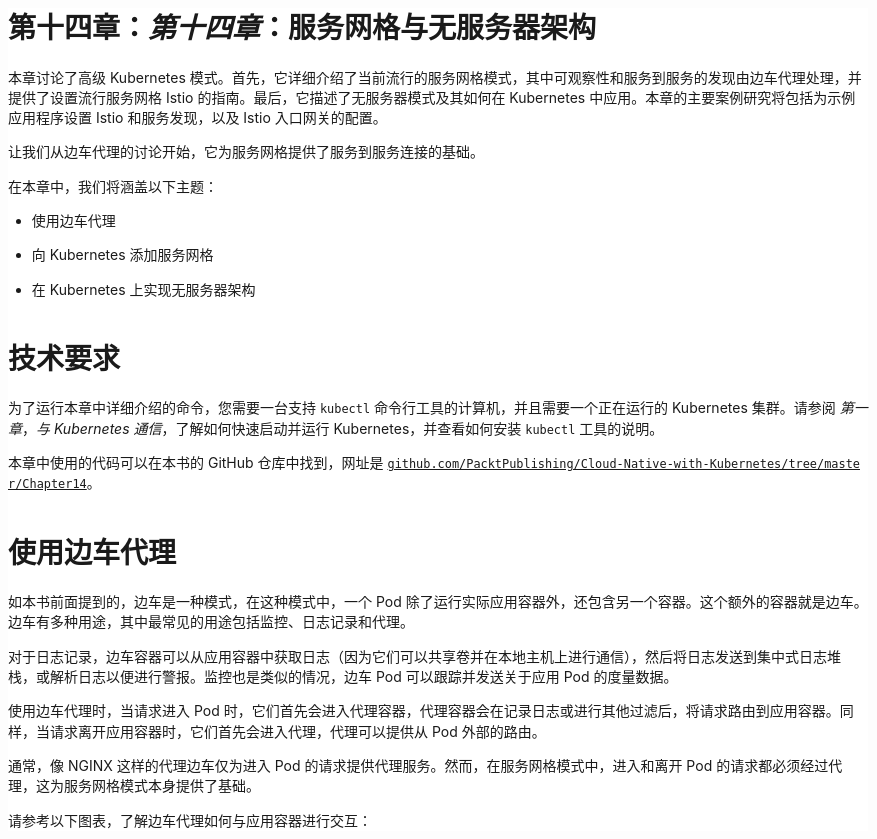 # 第十四章：*第十四章*：服务网格与无服务器架构

本章讨论了高级 Kubernetes 模式。首先，它详细介绍了当前流行的服务网格模式，其中可观察性和服务到服务的发现由边车代理处理，并提供了设置流行服务网格 Istio 的指南。最后，它描述了无服务器模式及其如何在 Kubernetes 中应用。本章的主要案例研究将包括为示例应用程序设置 Istio 和服务发现，以及 Istio 入口网关的配置。

让我们从边车代理的讨论开始，它为服务网格提供了服务到服务连接的基础。

在本章中，我们将涵盖以下主题：

+   使用边车代理

+   向 Kubernetes 添加服务网格

+   在 Kubernetes 上实现无服务器架构

# 技术要求

为了运行本章中详细介绍的命令，您需要一台支持 `kubectl` 命令行工具的计算机，并且需要一个正在运行的 Kubernetes 集群。请参阅 *第一章*，*与 Kubernetes 通信*，了解如何快速启动并运行 Kubernetes，并查看如何安装 `kubectl` 工具的说明。

本章中使用的代码可以在本书的 GitHub 仓库中找到，网址是 [`github.com/PacktPublishing/Cloud-Native-with-Kubernetes/tree/master/Chapter14`](https://github.com/PacktPublishing/Cloud-Native-with-Kubernetes/tree/master/Chapter14)。

# 使用边车代理

如本书前面提到的，边车是一种模式，在这种模式中，一个 Pod 除了运行实际应用容器外，还包含另一个容器。这个额外的容器就是边车。边车有多种用途，其中最常见的用途包括监控、日志记录和代理。

对于日志记录，边车容器可以从应用容器中获取日志（因为它们可以共享卷并在本地主机上进行通信），然后将日志发送到集中式日志堆栈，或解析日志以便进行警报。监控也是类似的情况，边车 Pod 可以跟踪并发送关于应用 Pod 的度量数据。

使用边车代理时，当请求进入 Pod 时，它们首先会进入代理容器，代理容器会在记录日志或进行其他过滤后，将请求路由到应用容器。同样，当请求离开应用容器时，它们首先会进入代理，代理可以提供从 Pod 外部的路由。

通常，像 NGINX 这样的代理边车仅为进入 Pod 的请求提供代理服务。然而，在服务网格模式中，进入和离开 Pod 的请求都必须经过代理，这为服务网格模式本身提供了基础。

请参考以下图表，了解边车代理如何与应用容器进行交互：
